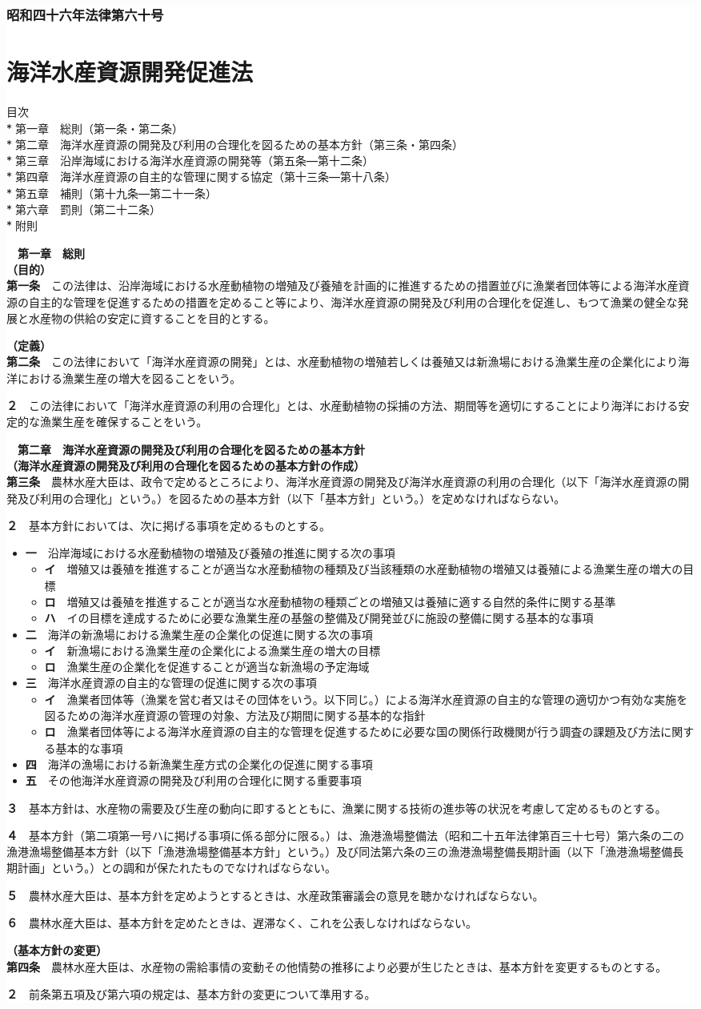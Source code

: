 ### 昭和四十六年法律第六十号  
# 海洋水産資源開発促進法  
  
目次  
	* 第一章　総則（第一条・第二条）  
	* 第二章　海洋水産資源の開発及び利用の合理化を図るための基本方針（第三条・第四条）  
	* 第三章　沿岸海域における海洋水産資源の開発等（第五条―第十二条）  
	* 第四章　海洋水産資源の自主的な管理に関する協定（第十三条―第十八条）  
	* 第五章　補則（第十九条―第二十一条）  
	* 第六章　罰則（第二十二条）  
	* 附則  
  
&emsp;**第一章　総則**  
**（目的）**  
**第一条**　この法律は、沿岸海域における水産動植物の増殖及び養殖を計画的に推進するための措置並びに漁業者団体等による海洋水産資源の自主的な管理を促進するための措置を定めること等により、海洋水産資源の開発及び利用の合理化を促進し、もつて漁業の健全な発展と水産物の供給の安定に資することを目的とする。  
  
**（定義）**  
**第二条**　この法律において「海洋水産資源の開発」とは、水産動植物の増殖若しくは養殖又は新漁場における漁業生産の企業化により海洋における漁業生産の増大を図ることをいう。  
  
**２**　この法律において「海洋水産資源の利用の合理化」とは、水産動植物の採捕の方法、期間等を適切にすることにより海洋における安定的な漁業生産を確保することをいう。  
  
&emsp;**第二章　海洋水産資源の開発及び利用の合理化を図るための基本方針**  
**（海洋水産資源の開発及び利用の合理化を図るための基本方針の作成）**  
**第三条**　農林水産大臣は、政令で定めるところにより、海洋水産資源の開発及び海洋水産資源の利用の合理化（以下「海洋水産資源の開発及び利用の合理化」という。）を図るための基本方針（以下「基本方針」という。）を定めなければならない。  
  
**２**　基本方針においては、次に掲げる事項を定めるものとする。  
* **一**　沿岸海域における水産動植物の増殖及び養殖の推進に関する次の事項  
	* **イ**　増殖又は養殖を推進することが適当な水産動植物の種類及び当該種類の水産動植物の増殖又は養殖による漁業生産の増大の目標  
	* **ロ**　増殖又は養殖を推進することが適当な水産動植物の種類ごとの増殖又は養殖に適する自然的条件に関する基準  
	* **ハ**　イの目標を達成するために必要な漁業生産の基盤の整備及び開発並びに施設の整備に関する基本的な事項  
* **二**　海洋の新漁場における漁業生産の企業化の促進に関する次の事項  
	* **イ**　新漁場における漁業生産の企業化による漁業生産の増大の目標  
	* **ロ**　漁業生産の企業化を促進することが適当な新漁場の予定海域  
* **三**　海洋水産資源の自主的な管理の促進に関する次の事項  
	* **イ**　漁業者団体等（漁業を営む者又はその団体をいう。以下同じ。）による海洋水産資源の自主的な管理の適切かつ有効な実施を図るための海洋水産資源の管理の対象、方法及び期間に関する基本的な指針  
	* **ロ**　漁業者団体等による海洋水産資源の自主的な管理を促進するために必要な国の関係行政機関が行う調査の課題及び方法に関する基本的な事項  
* **四**　海洋の漁場における新漁業生産方式の企業化の促進に関する事項  
* **五**　その他海洋水産資源の開発及び利用の合理化に関する重要事項  
  
**３**　基本方針は、水産物の需要及び生産の動向に即するとともに、漁業に関する技術の進歩等の状況を考慮して定めるものとする。  
  
**４**　基本方針（第二項第一号ハに掲げる事項に係る部分に限る。）は、漁港漁場整備法（昭和二十五年法律第百三十七号）第六条の二の漁港漁場整備基本方針（以下「漁港漁場整備基本方針」という。）及び同法第六条の三の漁港漁場整備長期計画（以下「漁港漁場整備長期計画」という。）との調和が保たれたものでなければならない。  
  
**５**　農林水産大臣は、基本方針を定めようとするときは、水産政策審議会の意見を聴かなければならない。  
  
**６**　農林水産大臣は、基本方針を定めたときは、遅滞なく、これを公表しなければならない。  
  
**（基本方針の変更）**  
**第四条**　農林水産大臣は、水産物の需給事情の変動その他情勢の推移により必要が生じたときは、基本方針を変更するものとする。  
  
**２**　前条第五項及び第六項の規定は、基本方針の変更について準用する。  
  